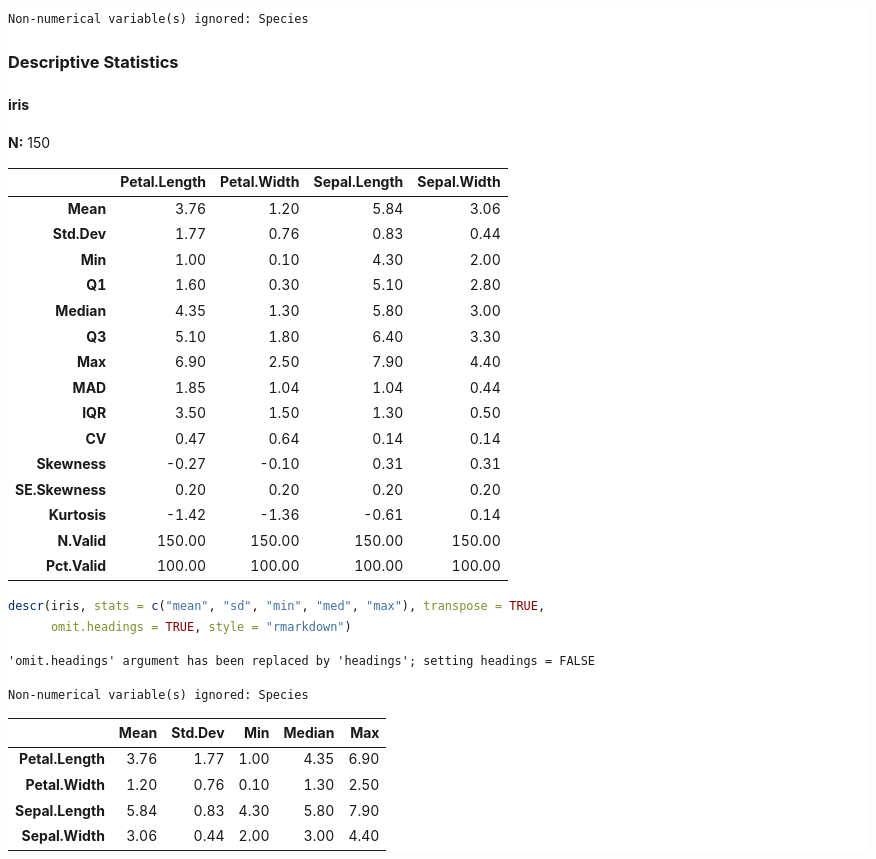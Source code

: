 ```
Non-numerical variable(s) ignored: Species
```

### Descriptive Statistics  
#### iris  
**N:** 150  

|          &nbsp; | Petal.Length | Petal.Width | Sepal.Length | Sepal.Width |
|----------------:|-------------:|------------:|-------------:|------------:|
|        **Mean** |         3.76 |        1.20 |         5.84 |        3.06 |
|     **Std.Dev** |         1.77 |        0.76 |         0.83 |        0.44 |
|         **Min** |         1.00 |        0.10 |         4.30 |        2.00 |
|          **Q1** |         1.60 |        0.30 |         5.10 |        2.80 |
|      **Median** |         4.35 |        1.30 |         5.80 |        3.00 |
|          **Q3** |         5.10 |        1.80 |         6.40 |        3.30 |
|         **Max** |         6.90 |        2.50 |         7.90 |        4.40 |
|         **MAD** |         1.85 |        1.04 |         1.04 |        0.44 |
|         **IQR** |         3.50 |        1.50 |         1.30 |        0.50 |
|          **CV** |         0.47 |        0.64 |         0.14 |        0.14 |
|    **Skewness** |        -0.27 |       -0.10 |         0.31 |        0.31 |
| **SE.Skewness** |         0.20 |        0.20 |         0.20 |        0.20 |
|    **Kurtosis** |        -1.42 |       -1.36 |        -0.61 |        0.14 |
|     **N.Valid** |       150.00 |      150.00 |       150.00 |      150.00 |
|   **Pct.Valid** |       100.00 |      100.00 |       100.00 |      100.00 |




```r
descr(iris, stats = c("mean", "sd", "min", "med", "max"), transpose = TRUE, 
      omit.headings = TRUE, style = "rmarkdown")
```

```
'omit.headings' argument has been replaced by 'headings'; setting headings = FALSE
```

```
Non-numerical variable(s) ignored: Species
```


|           &nbsp; | Mean | Std.Dev |  Min | Median |  Max |
|-----------------:|-----:|--------:|-----:|-------:|-----:|
| **Petal.Length** | 3.76 |    1.77 | 1.00 |   4.35 | 6.90 |
|  **Petal.Width** | 1.20 |    0.76 | 0.10 |   1.30 | 2.50 |
| **Sepal.Length** | 5.84 |    0.83 | 4.30 |   5.80 | 7.90 |
|  **Sepal.Width** | 3.06 |    0.44 | 2.00 |   3.00 | 4.40 |
